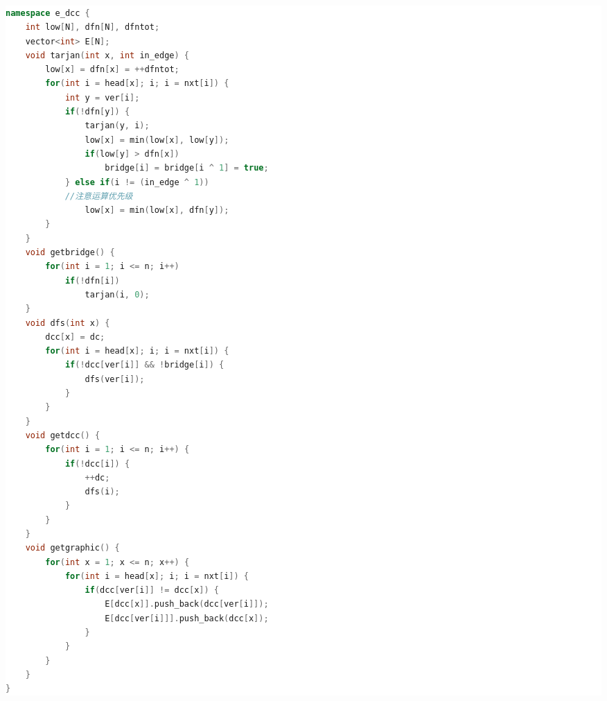 
```cpp
namespace e_dcc {
	int low[N], dfn[N], dfntot;
	vector<int> E[N];
	void tarjan(int x, int in_edge) {
		low[x] = dfn[x] = ++dfntot;
		for(int i = head[x]; i; i = nxt[i]) {
			int y = ver[i];
			if(!dfn[y]) {
				tarjan(y, i);
				low[x] = min(low[x], low[y]);
				if(low[y] > dfn[x]) 
					bridge[i] = bridge[i ^ 1] = true;
			} else if(i != (in_edge ^ 1)) 
			//注意运算优先级
				low[x] = min(low[x], dfn[y]);
		}
	}
	void getbridge() {
		for(int i = 1; i <= n; i++)
			if(!dfn[i])
				tarjan(i, 0);
	}
	void dfs(int x) {
		dcc[x] = dc;
		for(int i = head[x]; i; i = nxt[i]) {
			if(!dcc[ver[i]] && !bridge[i]) {
				dfs(ver[i]);
			}
		}
	}
	void getdcc() {
		for(int i = 1; i <= n; i++) {
			if(!dcc[i]) {
				++dc;
				dfs(i);
			}
		}
	}
	void getgraphic() {
		for(int x = 1; x <= n; x++) {
			for(int i = head[x]; i; i = nxt[i]) {
				if(dcc[ver[i]] != dcc[x]) {
					E[dcc[x]].push_back(dcc[ver[i]]);
					E[dcc[ver[i]]].push_back(dcc[x]);
				}
			}
		}
	}
}
```
